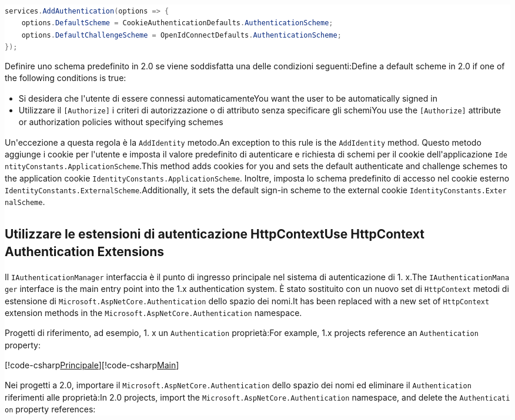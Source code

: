 ```csharp
services.AddAuthentication(options => {
    options.DefaultScheme = CookieAuthenticationDefaults.AuthenticationScheme;
    options.DefaultChallengeScheme = OpenIdConnectDefaults.AuthenticationScheme;
});
```

<span data-ttu-id="daa14-161">Definire uno schema predefinito in 2.0 se viene soddisfatta una delle condizioni seguenti:</span><span class="sxs-lookup"><span data-stu-id="daa14-161">Define a default scheme in 2.0 if one of the following conditions is true:</span></span>
- <span data-ttu-id="daa14-162">Si desidera che l'utente di essere connessi automaticamente</span><span class="sxs-lookup"><span data-stu-id="daa14-162">You want the user to be automatically signed in</span></span>
- <span data-ttu-id="daa14-163">Utilizzare il `[Authorize]` i criteri di autorizzazione o di attributo senza specificare gli schemi</span><span class="sxs-lookup"><span data-stu-id="daa14-163">You use the `[Authorize]` attribute or authorization policies without specifying schemes</span></span>

<span data-ttu-id="daa14-164">Un'eccezione a questa regola è la `AddIdentity` metodo.</span><span class="sxs-lookup"><span data-stu-id="daa14-164">An exception to this rule is the `AddIdentity` method.</span></span> <span data-ttu-id="daa14-165">Questo metodo aggiunge i cookie per l'utente e imposta il valore predefinito di autenticare e richiesta di schemi per il cookie dell'applicazione `IdentityConstants.ApplicationScheme`.</span><span class="sxs-lookup"><span data-stu-id="daa14-165">This method adds cookies for you and sets the default authenticate and challenge schemes to the application cookie `IdentityConstants.ApplicationScheme`.</span></span> <span data-ttu-id="daa14-166">Inoltre, imposta lo schema predefinito di accesso nel cookie esterno `IdentityConstants.ExternalScheme`.</span><span class="sxs-lookup"><span data-stu-id="daa14-166">Additionally, it sets the default sign-in scheme to the external cookie `IdentityConstants.ExternalScheme`.</span></span>

<a name="obsolete-interface"></a>

## <a name="use-httpcontext-authentication-extensions"></a><span data-ttu-id="daa14-167">Utilizzare le estensioni di autenticazione HttpContext</span><span class="sxs-lookup"><span data-stu-id="daa14-167">Use HttpContext Authentication Extensions</span></span>
<span data-ttu-id="daa14-168">Il `IAuthenticationManager` interfaccia è il punto di ingresso principale nel sistema di autenticazione di 1. x.</span><span class="sxs-lookup"><span data-stu-id="daa14-168">The `IAuthenticationManager` interface is the main entry point into the 1.x authentication system.</span></span> <span data-ttu-id="daa14-169">È stato sostituito con un nuovo set di `HttpContext` metodi di estensione di `Microsoft.AspNetCore.Authentication` dello spazio dei nomi.</span><span class="sxs-lookup"><span data-stu-id="daa14-169">It has been replaced with a new set of `HttpContext` extension methods in the `Microsoft.AspNetCore.Authentication` namespace.</span></span>

<span data-ttu-id="daa14-170">Progetti di riferimento, ad esempio, 1. x un `Authentication` proprietà:</span><span class="sxs-lookup"><span data-stu-id="daa14-170">For example, 1.x projects reference an `Authentication` property:</span></span>

<span data-ttu-id="daa14-171">[!code-csharp[Principale](../1x-to-2x/samples/AspNetCoreDotNetCore1.1App/AspNetCoreDotNetCore1.1App/Controllers/AccountController.cs?name=snippet_AuthenticationProperty)]</span><span class="sxs-lookup"><span data-stu-id="daa14-171">[!code-csharp[Main](../1x-to-2x/samples/AspNetCoreDotNetCore1.1App/AspNetCoreDotNetCore1.1App/Controllers/AccountController.cs?name=snippet_AuthenticationProperty)]</span></span>

<span data-ttu-id="daa14-172">Nei progetti a 2.0, importare il `Microsoft.AspNetCore.Authentication` dello spazio dei nomi ed eliminare il `Authentication` riferimenti alle proprietà:</span><span class="sxs-lookup"><span data-stu-id="daa14-172">In 2.0 projects, import the `Microsoft.AspNetCore.Authentication` namespace, and delete the `Authentication` property references:</span></span>
